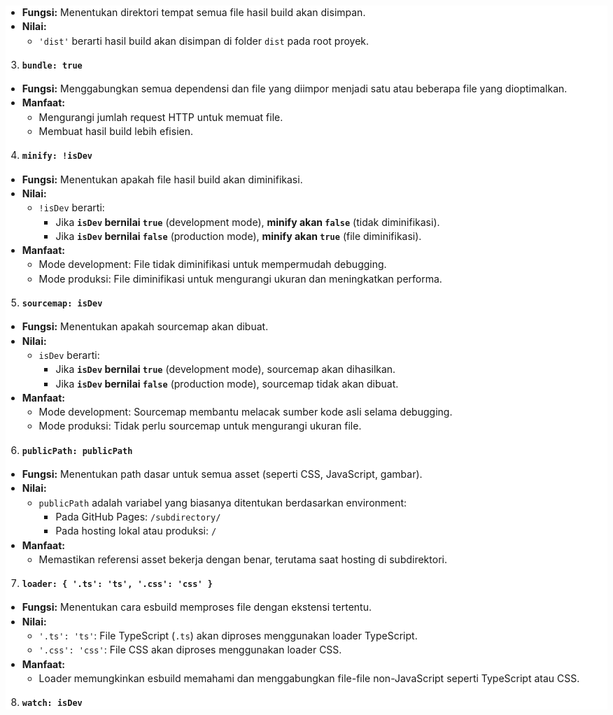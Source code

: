 - **Fungsi:** Menentukan direktori tempat semua file hasil build akan disimpan.
- **Nilai:**
  - `'dist'` berarti hasil build akan disimpan di folder `dist` pada root proyek.

3. **`bundle: true`**

- **Fungsi:** Menggabungkan semua dependensi dan file yang diimpor menjadi satu atau beberapa file yang dioptimalkan.
- **Manfaat:**
  - Mengurangi jumlah request HTTP untuk memuat file.
  - Membuat hasil build lebih efisien.

4. **`minify: !isDev`**

- **Fungsi:** Menentukan apakah file hasil build akan diminifikasi.
- **Nilai:**
  - `!isDev` berarti:
    - Jika **`isDev` bernilai `true`** (development mode), **minify akan `false`** (tidak diminifikasi).
    - Jika **`isDev` bernilai `false`** (production mode), **minify akan `true`** (file diminifikasi).
- **Manfaat:**
  - Mode development: File tidak diminifikasi untuk mempermudah debugging.
  - Mode produksi: File diminifikasi untuk mengurangi ukuran dan meningkatkan performa.

5. **`sourcemap: isDev`**

- **Fungsi:** Menentukan apakah sourcemap akan dibuat.
- **Nilai:**
  - `isDev` berarti:
    - Jika **`isDev` bernilai `true`** (development mode), sourcemap akan dihasilkan.
    - Jika **`isDev` bernilai `false`** (production mode), sourcemap tidak akan dibuat.
- **Manfaat:**
  - Mode development: Sourcemap membantu melacak sumber kode asli selama debugging.
  - Mode produksi: Tidak perlu sourcemap untuk mengurangi ukuran file.

6. **`publicPath: publicPath`**

- **Fungsi:** Menentukan path dasar untuk semua asset (seperti CSS, JavaScript, gambar).
- **Nilai:**
  - `publicPath` adalah variabel yang biasanya ditentukan berdasarkan environment:
    - Pada GitHub Pages: `/subdirectory/`
    - Pada hosting lokal atau produksi: `/`
- **Manfaat:**
  - Memastikan referensi asset bekerja dengan benar, terutama saat hosting di subdirektori.

7. **`loader: { '.ts': 'ts', '.css': 'css' }`**

- **Fungsi:** Menentukan cara esbuild memproses file dengan ekstensi tertentu.
- **Nilai:**
  - `'.ts': 'ts'`: File TypeScript (`.ts`) akan diproses menggunakan loader TypeScript.
  - `'.css': 'css'`: File CSS akan diproses menggunakan loader CSS.
- **Manfaat:**
  - Loader memungkinkan esbuild memahami dan menggabungkan file-file non-JavaScript seperti TypeScript atau CSS.

8. **`watch: isDev`**

